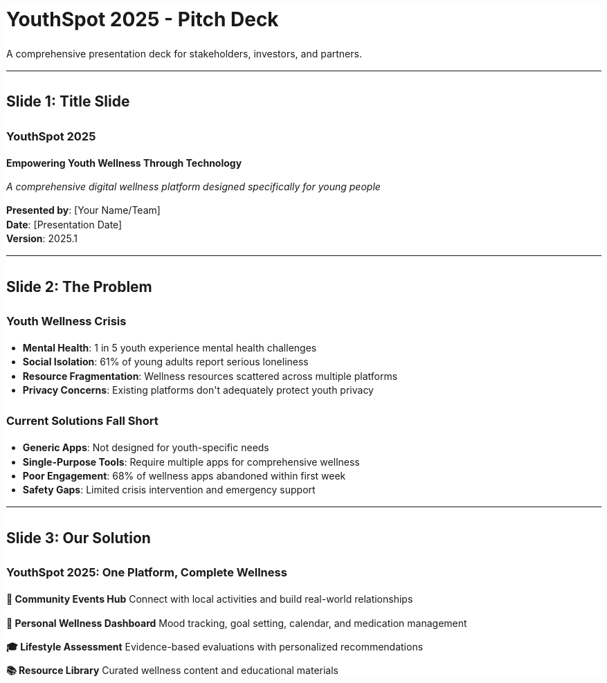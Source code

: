 # YouthSpot 2025 - Pitch Deck

A comprehensive presentation deck for stakeholders, investors, and partners.

---

## Slide 1: Title Slide

### YouthSpot 2025
**Empowering Youth Wellness Through Technology**

*A comprehensive digital wellness platform designed specifically for young people*

**Presented by**: [Your Name/Team]  
**Date**: [Presentation Date]  
**Version**: 2025.1

---

## Slide 2: The Problem

### Youth Wellness Crisis
- **Mental Health**: 1 in 5 youth experience mental health challenges
- **Social Isolation**: 61% of young adults report serious loneliness
- **Resource Fragmentation**: Wellness resources scattered across multiple platforms
- **Privacy Concerns**: Existing platforms don't adequately protect youth privacy

### Current Solutions Fall Short
- **Generic Apps**: Not designed for youth-specific needs
- **Single-Purpose Tools**: Require multiple apps for comprehensive wellness
- **Poor Engagement**: 68% of wellness apps abandoned within first week
- **Safety Gaps**: Limited crisis intervention and emergency support

---

## Slide 3: Our Solution

### YouthSpot 2025: One Platform, Complete Wellness

**🎉 Community Events Hub**
Connect with local activities and build real-world relationships

**📅 Personal Wellness Dashboard**
Mood tracking, goal setting, calendar, and medication management

**🎓 Lifestyle Assessment**
Evidence-based evaluations with personalized recommendations

**📚 Resource Library**
Curated wellness content and educational materials
